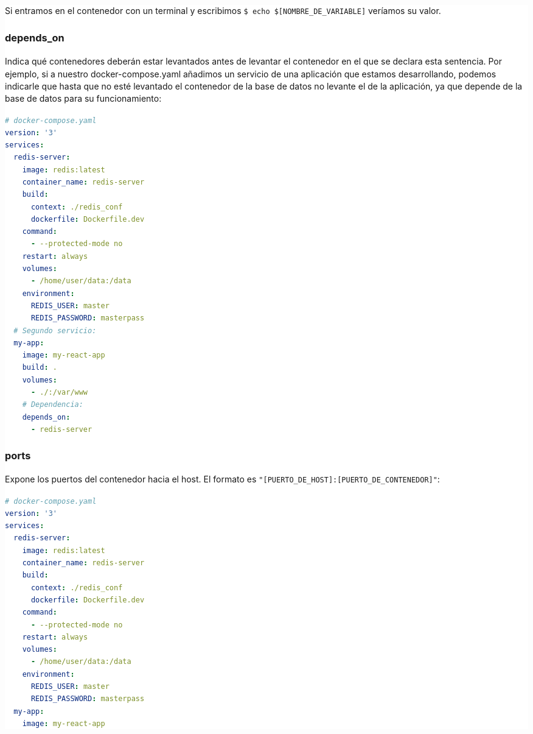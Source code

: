 Si entramos en el contenedor con un terminal y escribimos `$ echo $[NOMBRE_DE_VARIABLE]` veríamos su valor.

### depends_on

Indica qué contenedores deberán estar levantados antes de levantar el contenedor en el que se declara esta sentencia. Por ejemplo, si a nuestro docker-compose.yaml añadimos un servicio de una aplicación que estamos desarrollando, podemos indicarle que hasta que no esté levantado el contenedor de la base de datos no levante el de la aplicación, ya que depende de la base de datos para su funcionamiento:

```yaml
# docker-compose.yaml
version: '3'
services:
  redis-server:
    image: redis:latest
    container_name: redis-server
    build:
      context: ./redis_conf
      dockerfile: Dockerfile.dev
    command:
      - --protected-mode no
    restart: always
    volumes:
      - /home/user/data:/data
    environment:
      REDIS_USER: master
      REDIS_PASSWORD: masterpass
  # Segundo servicio:
  my-app:
  	image: my-react-app
  	build: .
  	volumes:
  	  - ./:/var/www
  	# Dependencia:
  	depends_on:
  	  - redis-server
```

### ports

Expone los puertos del contenedor hacia el host. El formato es `"[PUERTO_DE_HOST]:[PUERTO_DE_CONTENEDOR]"`:

```yaml
# docker-compose.yaml
version: '3'
services:
  redis-server:
    image: redis:latest
    container_name: redis-server
    build:
      context: ./redis_conf
      dockerfile: Dockerfile.dev
    command:
      - --protected-mode no
    restart: always
    volumes:
      - /home/user/data:/data
    environment:
      REDIS_USER: master
      REDIS_PASSWORD: masterpass
  my-app:
  	image: my-react-app
```